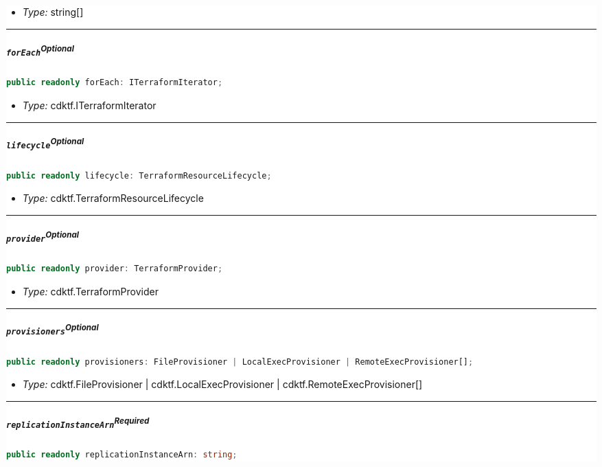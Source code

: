 - *Type:* string[]

---

##### `forEach`<sup>Optional</sup> <a name="forEach" id="@cdktf/aws-cdk.dmsReplicationInstance.DmsReplicationInstance.property.forEach"></a>

```typescript
public readonly forEach: ITerraformIterator;
```

- *Type:* cdktf.ITerraformIterator

---

##### `lifecycle`<sup>Optional</sup> <a name="lifecycle" id="@cdktf/aws-cdk.dmsReplicationInstance.DmsReplicationInstance.property.lifecycle"></a>

```typescript
public readonly lifecycle: TerraformResourceLifecycle;
```

- *Type:* cdktf.TerraformResourceLifecycle

---

##### `provider`<sup>Optional</sup> <a name="provider" id="@cdktf/aws-cdk.dmsReplicationInstance.DmsReplicationInstance.property.provider"></a>

```typescript
public readonly provider: TerraformProvider;
```

- *Type:* cdktf.TerraformProvider

---

##### `provisioners`<sup>Optional</sup> <a name="provisioners" id="@cdktf/aws-cdk.dmsReplicationInstance.DmsReplicationInstance.property.provisioners"></a>

```typescript
public readonly provisioners: FileProvisioner | LocalExecProvisioner | RemoteExecProvisioner[];
```

- *Type:* cdktf.FileProvisioner | cdktf.LocalExecProvisioner | cdktf.RemoteExecProvisioner[]

---

##### `replicationInstanceArn`<sup>Required</sup> <a name="replicationInstanceArn" id="@cdktf/aws-cdk.dmsReplicationInstance.DmsReplicationInstance.property.replicationInstanceArn"></a>

```typescript
public readonly replicationInstanceArn: string;
```
